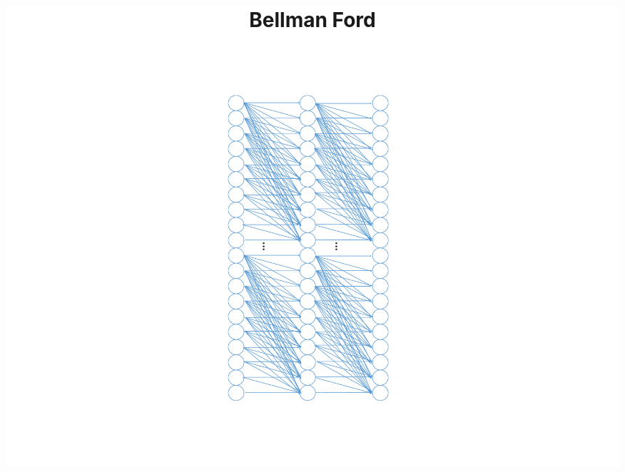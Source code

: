# <center> Bellman Ford


# <center> <div style="width: 370px;"> ![Bell_man_Ford](pictures/Bellman_Ford.png)
